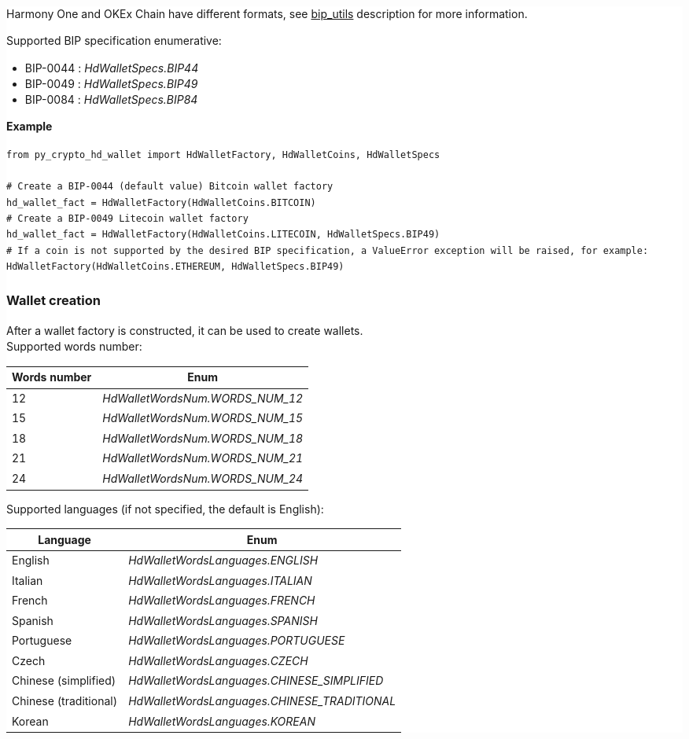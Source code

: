 Harmony One and OKEx Chain have different formats, see [bip_utils](https://github.com/ebellocchia/bip_utils) description for more information.

Supported BIP specification enumerative:
- BIP-0044 : *HdWalletSpecs.BIP44*
- BIP-0049 : *HdWalletSpecs.BIP49*
- BIP-0084 : *HdWalletSpecs.BIP84*

**Example**

    from py_crypto_hd_wallet import HdWalletFactory, HdWalletCoins, HdWalletSpecs

    # Create a BIP-0044 (default value) Bitcoin wallet factory
    hd_wallet_fact = HdWalletFactory(HdWalletCoins.BITCOIN)
    # Create a BIP-0049 Litecoin wallet factory
    hd_wallet_fact = HdWalletFactory(HdWalletCoins.LITECOIN, HdWalletSpecs.BIP49)
    # If a coin is not supported by the desired BIP specification, a ValueError exception will be raised, for example:
    HdWalletFactory(HdWalletCoins.ETHEREUM, HdWalletSpecs.BIP49)

### Wallet creation

After a wallet factory is constructed, it can be used to create wallets.\
Supported words number:

|Words number|Enum|
|---|---|
|12|*HdWalletWordsNum.WORDS_NUM_12*|
|15|*HdWalletWordsNum.WORDS_NUM_15*|
|18|*HdWalletWordsNum.WORDS_NUM_18*|
|21|*HdWalletWordsNum.WORDS_NUM_21*|
|24|*HdWalletWordsNum.WORDS_NUM_24*|

Supported languages (if not specified, the default is English):

|Language|Enum|
|---|---|
|English|*HdWalletWordsLanguages.ENGLISH*|
|Italian|*HdWalletWordsLanguages.ITALIAN*|
|French|*HdWalletWordsLanguages.FRENCH*|
|Spanish|*HdWalletWordsLanguages.SPANISH*|
|Portuguese|*HdWalletWordsLanguages.PORTUGUESE*|
|Czech|*HdWalletWordsLanguages.CZECH*|
|Chinese (simplified)|*HdWalletWordsLanguages.CHINESE_SIMPLIFIED*|
|Chinese (traditional)|*HdWalletWordsLanguages.CHINESE_TRADITIONAL*|
|Korean|*HdWalletWordsLanguages.KOREAN*|
